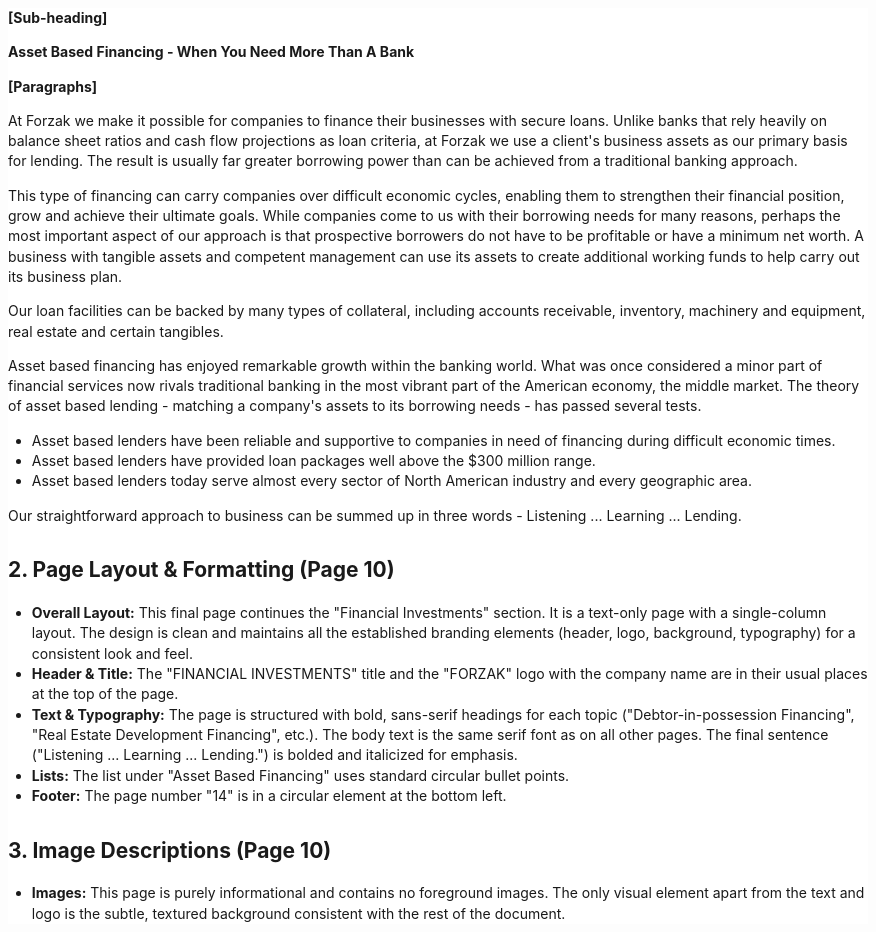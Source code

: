 **\[Sub-heading\]**

**Asset Based Financing \- When You Need More Than A Bank**

**\[Paragraphs\]**

At Forzak we make it possible for companies to finance their businesses with secure loans. Unlike banks that rely heavily on balance sheet ratios and cash flow projections as loan criteria, at Forzak we use a client's business assets as our primary basis for lending. The result is usually far greater borrowing power than can be achieved from a traditional banking approach.

This type of financing can carry companies over difficult economic cycles, enabling them to strengthen their financial position, grow and achieve their ultimate goals. While companies come to us with their borrowing needs for many reasons, perhaps the most important aspect of our approach is that prospective borrowers do not have to be profitable or have a minimum net worth. A business with tangible assets and competent management can use its assets to create additional working funds to help carry out its business plan.

Our loan facilities can be backed by many types of collateral, including accounts receivable, inventory, machinery and equipment, real estate and certain tangibles.

Asset based financing has enjoyed remarkable growth within the banking world. What was once considered a minor part of financial services now rivals traditional banking in the most vibrant part of the American economy, the middle market. The theory of asset based lending \- matching a company's assets to its borrowing needs \- has passed several tests.

* Asset based lenders have been reliable and supportive to companies in need of financing during difficult economic times.  
* Asset based lenders have provided loan packages well above the $300 million range.  
* Asset based lenders today serve almost every sector of North American industry and every geographic area.

Our straightforward approach to business can be summed up in three words \- Listening ... Learning ... Lending.

## **2\. Page Layout & Formatting (Page 10\)**

* **Overall Layout:** This final page continues the "Financial Investments" section. It is a text-only page with a single-column layout. The design is clean and maintains all the established branding elements (header, logo, background, typography) for a consistent look and feel.  
* **Header & Title:** The "FINANCIAL INVESTMENTS" title and the "FORZAK" logo with the company name are in their usual places at the top of the page.  
* **Text & Typography:** The page is structured with bold, sans-serif headings for each topic ("Debtor-in-possession Financing", "Real Estate Development Financing", etc.). The body text is the same serif font as on all other pages. The final sentence ("Listening ... Learning ... Lending.") is bolded and italicized for emphasis.  
* **Lists:** The list under "Asset Based Financing" uses standard circular bullet points.  
* **Footer:** The page number "14" is in a circular element at the bottom left.

## **3\. Image Descriptions (Page 10\)**

* **Images:** This page is purely informational and contains no foreground images. The only visual element apart from the text and logo is the subtle, textured background consistent with the rest of the document.